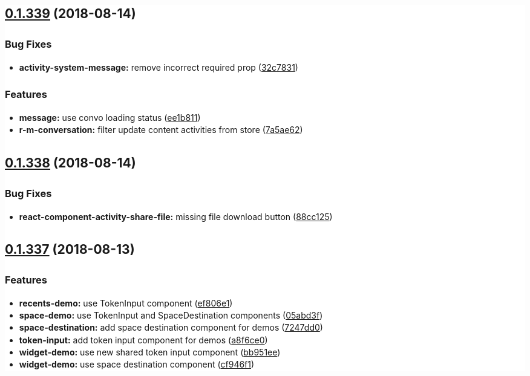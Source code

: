 

<a name="0.1.339"></a>
## [0.1.339](https://github.com/webex/react-widgets/compare/v0.1.338...v0.1.339) (2018-08-14)


### Bug Fixes

* **activity-system-message:** remove incorrect required prop ([32c7831](https://github.com/webex/react-widgets/commit/32c7831))


### Features

* **message:** use convo loading status ([ee1b811](https://github.com/webex/react-widgets/commit/ee1b811))
* **r-m-conversation:** filter update content activities from store ([7a5ae62](https://github.com/webex/react-widgets/commit/7a5ae62))



<a name="0.1.338"></a>
## [0.1.338](https://github.com/webex/react-widgets/compare/v0.1.337...v0.1.338) (2018-08-14)


### Bug Fixes

* **react-component-activity-share-file:** missing file download button ([88cc125](https://github.com/webex/react-widgets/commit/88cc125))



<a name="0.1.337"></a>
## [0.1.337](https://github.com/webex/react-widgets/compare/v0.1.336...v0.1.337) (2018-08-13)


### Features

* **recents-demo:** use TokenInput component ([ef806e1](https://github.com/webex/react-widgets/commit/ef806e1))
* **space-demo:** use TokenInput and SpaceDestination components ([05abd3f](https://github.com/webex/react-widgets/commit/05abd3f))
* **space-destination:** add space destination component for demos ([7247dd0](https://github.com/webex/react-widgets/commit/7247dd0))
* **token-input:** add token input component for demos ([a8f6ce0](https://github.com/webex/react-widgets/commit/a8f6ce0))
* **widget-demo:** use new shared token input component ([bb951ee](https://github.com/webex/react-widgets/commit/bb951ee))
* **widget-demo:** use space destination component ([cf946f1](https://github.com/webex/react-widgets/commit/cf946f1))
